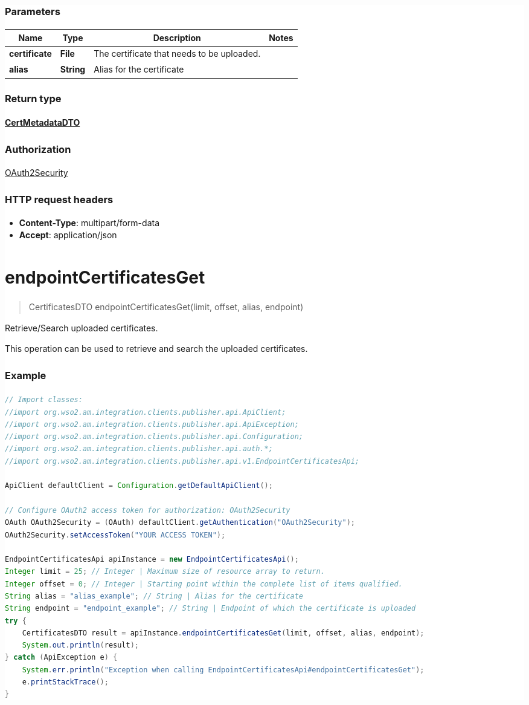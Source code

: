 ### Parameters

Name | Type | Description  | Notes
------------- | ------------- | ------------- | -------------
 **certificate** | **File**| The certificate that needs to be uploaded. |
 **alias** | **String**| Alias for the certificate |

### Return type

[**CertMetadataDTO**](CertMetadataDTO.md)

### Authorization

[OAuth2Security](../README.md#OAuth2Security)

### HTTP request headers

 - **Content-Type**: multipart/form-data
 - **Accept**: application/json

<a name="endpointCertificatesGet"></a>
# **endpointCertificatesGet**
> CertificatesDTO endpointCertificatesGet(limit, offset, alias, endpoint)

Retrieve/Search uploaded certificates.

This operation can be used to retrieve and search the uploaded certificates. 

### Example
```java
// Import classes:
//import org.wso2.am.integration.clients.publisher.api.ApiClient;
//import org.wso2.am.integration.clients.publisher.api.ApiException;
//import org.wso2.am.integration.clients.publisher.api.Configuration;
//import org.wso2.am.integration.clients.publisher.api.auth.*;
//import org.wso2.am.integration.clients.publisher.api.v1.EndpointCertificatesApi;

ApiClient defaultClient = Configuration.getDefaultApiClient();

// Configure OAuth2 access token for authorization: OAuth2Security
OAuth OAuth2Security = (OAuth) defaultClient.getAuthentication("OAuth2Security");
OAuth2Security.setAccessToken("YOUR ACCESS TOKEN");

EndpointCertificatesApi apiInstance = new EndpointCertificatesApi();
Integer limit = 25; // Integer | Maximum size of resource array to return. 
Integer offset = 0; // Integer | Starting point within the complete list of items qualified. 
String alias = "alias_example"; // String | Alias for the certificate
String endpoint = "endpoint_example"; // String | Endpoint of which the certificate is uploaded
try {
    CertificatesDTO result = apiInstance.endpointCertificatesGet(limit, offset, alias, endpoint);
    System.out.println(result);
} catch (ApiException e) {
    System.err.println("Exception when calling EndpointCertificatesApi#endpointCertificatesGet");
    e.printStackTrace();
}
```
